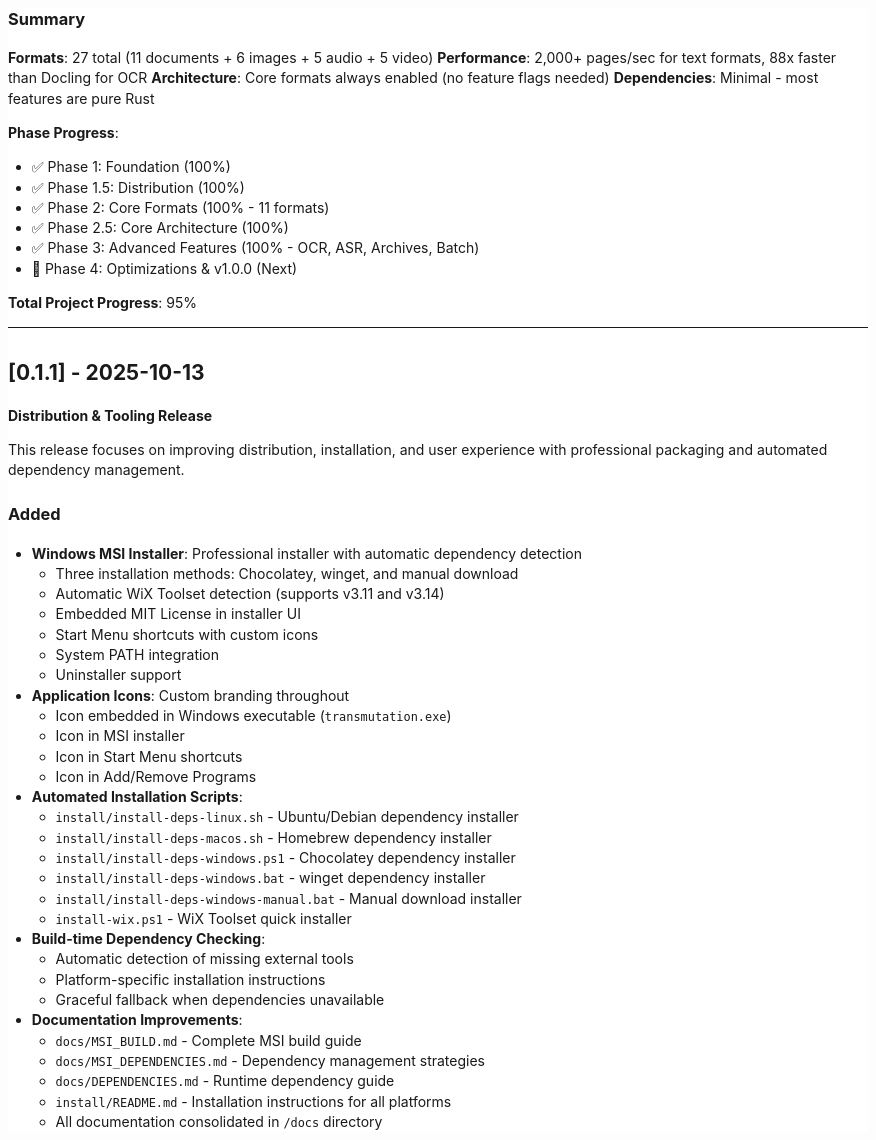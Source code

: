 ### Summary
**Formats**: 27 total (11 documents + 6 images + 5 audio + 5 video)
**Performance**: 2,000+ pages/sec for text formats, 88x faster than Docling for OCR
**Architecture**: Core formats always enabled (no feature flags needed)
**Dependencies**: Minimal - most features are pure Rust

**Phase Progress**:
- ✅ Phase 1: Foundation (100%)
- ✅ Phase 1.5: Distribution (100%)
- ✅ Phase 2: Core Formats (100% - 11 formats)
- ✅ Phase 2.5: Core Architecture (100%)
- ✅ Phase 3: Advanced Features (100% - OCR, ASR, Archives, Batch)
- 📝 Phase 4: Optimizations & v1.0.0 (Next)

**Total Project Progress**: 95%

---

## [0.1.1] - 2025-10-13

**Distribution & Tooling Release**

This release focuses on improving distribution, installation, and user experience with professional packaging and automated dependency management.

### Added
- **Windows MSI Installer**: Professional installer with automatic dependency detection
  - Three installation methods: Chocolatey, winget, and manual download
  - Automatic WiX Toolset detection (supports v3.11 and v3.14)
  - Embedded MIT License in installer UI
  - Start Menu shortcuts with custom icons
  - System PATH integration
  - Uninstaller support
- **Application Icons**: Custom branding throughout
  - Icon embedded in Windows executable (`transmutation.exe`)
  - Icon in MSI installer
  - Icon in Start Menu shortcuts
  - Icon in Add/Remove Programs
- **Automated Installation Scripts**:
  - `install/install-deps-linux.sh` - Ubuntu/Debian dependency installer
  - `install/install-deps-macos.sh` - Homebrew dependency installer
  - `install/install-deps-windows.ps1` - Chocolatey dependency installer
  - `install/install-deps-windows.bat` - winget dependency installer
  - `install/install-deps-windows-manual.bat` - Manual download installer
  - `install-wix.ps1` - WiX Toolset quick installer
- **Build-time Dependency Checking**: 
  - Automatic detection of missing external tools
  - Platform-specific installation instructions
  - Graceful fallback when dependencies unavailable
- **Documentation Improvements**:
  - `docs/MSI_BUILD.md` - Complete MSI build guide
  - `docs/MSI_DEPENDENCIES.md` - Dependency management strategies
  - `docs/DEPENDENCIES.md` - Runtime dependency guide
  - `install/README.md` - Installation instructions for all platforms
  - All documentation consolidated in `/docs` directory
